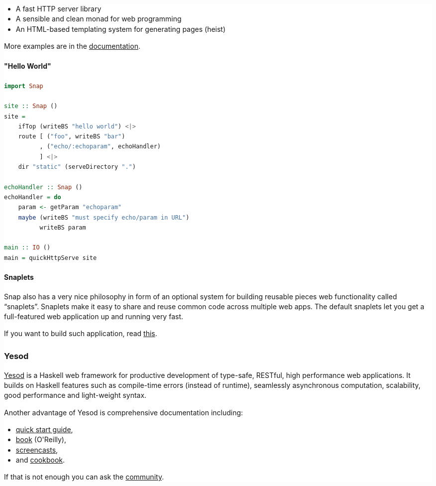 * A fast HTTP server library
* A sensible and clean monad for web programming
* An HTML-based templating system for generating pages (heist)

More examples are in the [documentation](http://snapframework.com/docs).

#### "Hello World"

```haskell
import Snap

site :: Snap ()
site =
    ifTop (writeBS "hello world") <|>
    route [ ("foo", writeBS "bar")
          , ("echo/:echoparam", echoHandler)
          ] <|>
    dir "static" (serveDirectory ".")

echoHandler :: Snap ()
echoHandler = do
    param <- getParam "echoparam"
    maybe (writeBS "must specify echo/param in URL")
          writeBS param

main :: IO ()
main = quickHttpServe site
```

#### Snaplets

Snap also has a very nice philosophy in form of an optional system for building reusable pieces web functionality called “snaplets”. Snaplets make it easy to share and reuse common code across multiple web apps. The default snaplets let you get a full-featured web application up and running very fast.

If you want to build such application, read [this](http://snapframework.com/docs/tutorials/snaplets-tutorial).

### Yesod

[Yesod](https://www.yesodweb.com) is a Haskell web framework for productive development of type-safe, RESTful, high performance web applications. It builds on Haskell features such as compile-time errors (instead of runtime), seamlessly asynchronous computation, scalability, good performance and light-weight syntax.

Another advantage of Yesod is comprehensive documentation including:

* [quick start guide](https://www.yesodweb.com/page/quickstart),
* [book](https://www.yesodweb.com/book) (O'Reilly),
* [screencasts](https://www.yesodweb.com/page/screencasts),
* and [cookbook](https://github.com/yesodweb/yesod-cookbook).

If that is not enough you can ask the [community](https://www.yesodweb.com/page/community).
